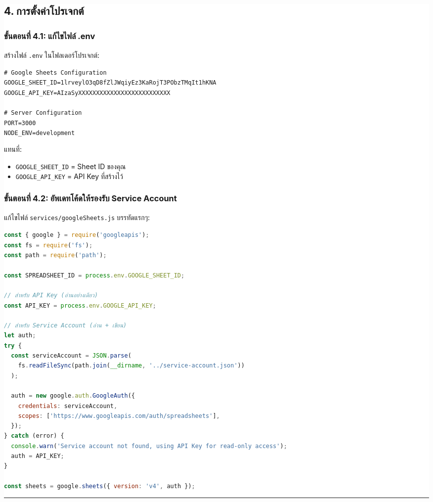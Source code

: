 
## 4. การตั้งค่าโปรเจกต์

### ขั้นตอนที่ 4.1: แก้ไขไฟล์ .env

สร้างไฟล์ `.env` ในโฟลเดอร์โปรเจกต์:

```env
# Google Sheets Configuration
GOOGLE_SHEET_ID=1lrveylO3qD8fZlJWqiyEz3KaRojT3PObzTMqIt1hKNA
GOOGLE_API_KEY=AIzaSyXXXXXXXXXXXXXXXXXXXXXXXXXX

# Server Configuration
PORT=3000
NODE_ENV=development
```

แทนที่:
- `GOOGLE_SHEET_ID` = Sheet ID ของคุณ
- `GOOGLE_API_KEY` = API Key ที่สร้างไว้

### ขั้นตอนที่ 4.2: อัพเดทโค้ดให้รองรับ Service Account

แก้ไขไฟล์ `services/googleSheets.js` บรรทัดแรกๆ:

```javascript
const { google } = require('googleapis');
const fs = require('fs');
const path = require('path');

const SPREADSHEET_ID = process.env.GOOGLE_SHEET_ID;

// สำหรับ API Key (อ่านอย่างเดียว)
const API_KEY = process.env.GOOGLE_API_KEY;

// สำหรับ Service Account (อ่าน + เขียน)
let auth;
try {
  const serviceAccount = JSON.parse(
    fs.readFileSync(path.join(__dirname, '../service-account.json'))
  );
  
  auth = new google.auth.GoogleAuth({
    credentials: serviceAccount,
    scopes: ['https://www.googleapis.com/auth/spreadsheets'],
  });
} catch (error) {
  console.warn('Service account not found, using API Key for read-only access');
  auth = API_KEY;
}

const sheets = google.sheets({ version: 'v4', auth });
```

---